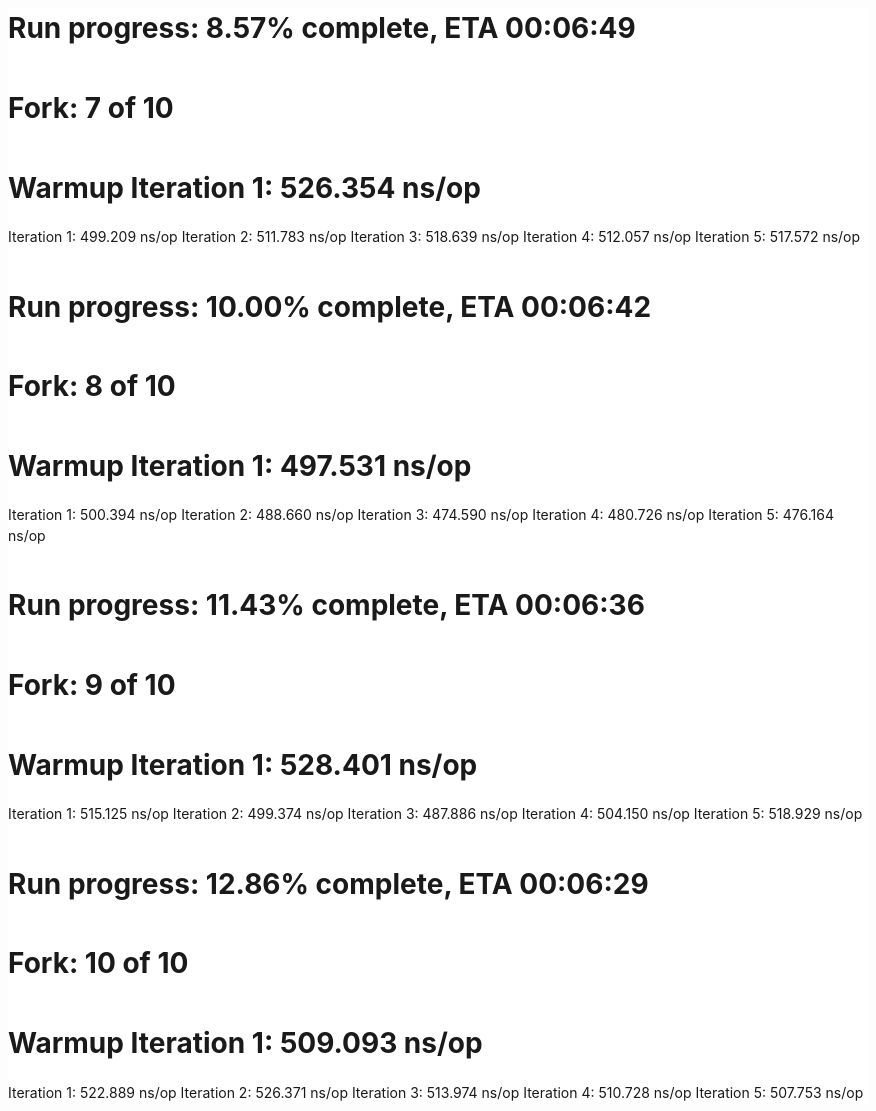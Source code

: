 # Run progress: 8.57% complete, ETA 00:06:49
# Fork: 7 of 10
# Warmup Iteration   1: 526.354 ns/op
Iteration   1: 499.209 ns/op
Iteration   2: 511.783 ns/op
Iteration   3: 518.639 ns/op
Iteration   4: 512.057 ns/op
Iteration   5: 517.572 ns/op

# Run progress: 10.00% complete, ETA 00:06:42
# Fork: 8 of 10
# Warmup Iteration   1: 497.531 ns/op
Iteration   1: 500.394 ns/op
Iteration   2: 488.660 ns/op
Iteration   3: 474.590 ns/op
Iteration   4: 480.726 ns/op
Iteration   5: 476.164 ns/op

# Run progress: 11.43% complete, ETA 00:06:36
# Fork: 9 of 10
# Warmup Iteration   1: 528.401 ns/op
Iteration   1: 515.125 ns/op
Iteration   2: 499.374 ns/op
Iteration   3: 487.886 ns/op
Iteration   4: 504.150 ns/op
Iteration   5: 518.929 ns/op

# Run progress: 12.86% complete, ETA 00:06:29
# Fork: 10 of 10
# Warmup Iteration   1: 509.093 ns/op
Iteration   1: 522.889 ns/op
Iteration   2: 526.371 ns/op
Iteration   3: 513.974 ns/op
Iteration   4: 510.728 ns/op
Iteration   5: 507.753 ns/op
